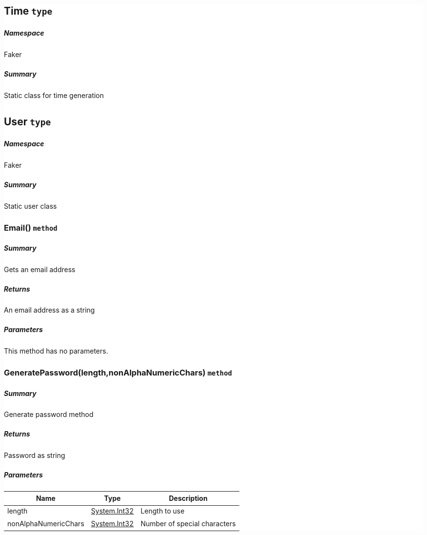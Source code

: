 <a name='T-Faker-Time'></a>
## Time `type`

##### Namespace

Faker

##### Summary

Static class for time generation

<a name='T-Faker-User'></a>
## User `type`

##### Namespace

Faker

##### Summary

Static user class

<a name='M-Faker-User-Email'></a>
### Email() `method`

##### Summary

Gets an email address

##### Returns

An email address as a string

##### Parameters

This method has no parameters.

<a name='M-Faker-User-GeneratePassword-System-Int32,System-Int32-'></a>
### GeneratePassword(length,nonAlphaNumericChars) `method`

##### Summary

Generate password method

##### Returns

Password as string

##### Parameters

| Name | Type | Description |
| ---- | ---- | ----------- |
| length | [System.Int32](http://msdn.microsoft.com/query/dev14.query?appId=Dev14IDEF1&l=EN-US&k=k:System.Int32 'System.Int32') | Length to use |
| nonAlphaNumericChars | [System.Int32](http://msdn.microsoft.com/query/dev14.query?appId=Dev14IDEF1&l=EN-US&k=k:System.Int32 'System.Int32') | Number of special characters |
